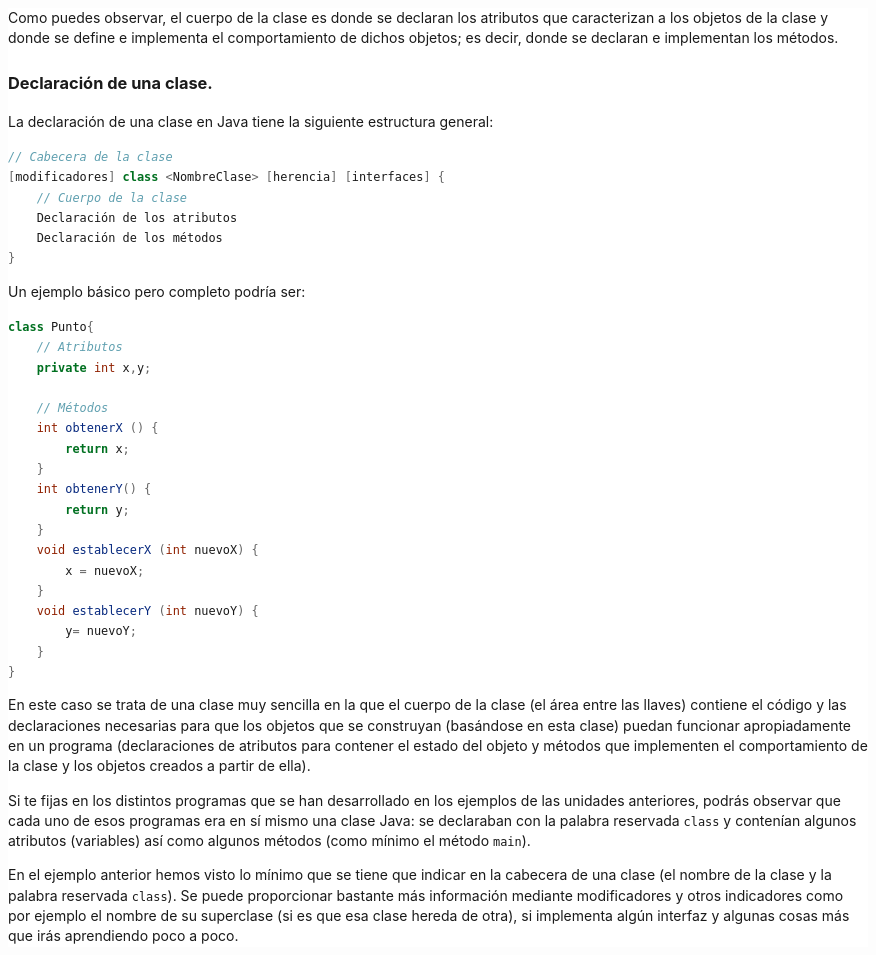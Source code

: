 Como puedes observar, el cuerpo de la clase es donde se declaran los atributos que caracterizan a los objetos de la clase y donde se define e implementa el comportamiento de dichos objetos; es decir, donde se declaran e implementan los métodos.

### Declaración de una clase.

La declaración de una clase en Java tiene la siguiente estructura general:

```java
// Cabecera de la clase
[modificadores] class <NombreClase> [herencia] [interfaces] {
	// Cuerpo de la clase
	Declaración de los atributos
	Declaración de los métodos
}
```

Un ejemplo básico pero completo podría ser:

```java
class Punto{
    // Atributos
    private int x,y;
    
    // Métodos
    int obtenerX () {
        return x;
    }
    int obtenerY() {
        return y;
    }
    void establecerX (int nuevoX) {
        x = nuevoX;
    }
    void establecerY (int nuevoY) {
        y= nuevoY;
    }
}
```

En este caso se trata de una clase muy sencilla en la que el cuerpo de la clase (el área entre las llaves) contiene el código y las declaraciones necesarias para que los objetos que se construyan (basándose en esta clase) puedan funcionar apropiadamente en un programa (declaraciones de atributos para contener el estado del objeto y métodos que implementen el comportamiento de la clase y los objetos creados a partir de ella).

Si te fijas en los distintos programas que se han desarrollado en los ejemplos de las unidades anteriores, podrás observar que cada uno de esos programas era en sí mismo una clase Java: se declaraban con la palabra reservada `class` y contenían algunos atributos (variables) así como algunos métodos (como mínimo el método `main`).

En el ejemplo anterior hemos visto lo mínimo que se tiene que indicar en la cabecera de una clase (el nombre de la clase y la palabra reservada `class`). Se puede proporcionar bastante más información mediante modificadores y otros indicadores como por ejemplo el nombre de su superclase (si es que esa clase hereda de otra), si implementa algún interfaz y algunas cosas más que irás aprendiendo poco a poco.
